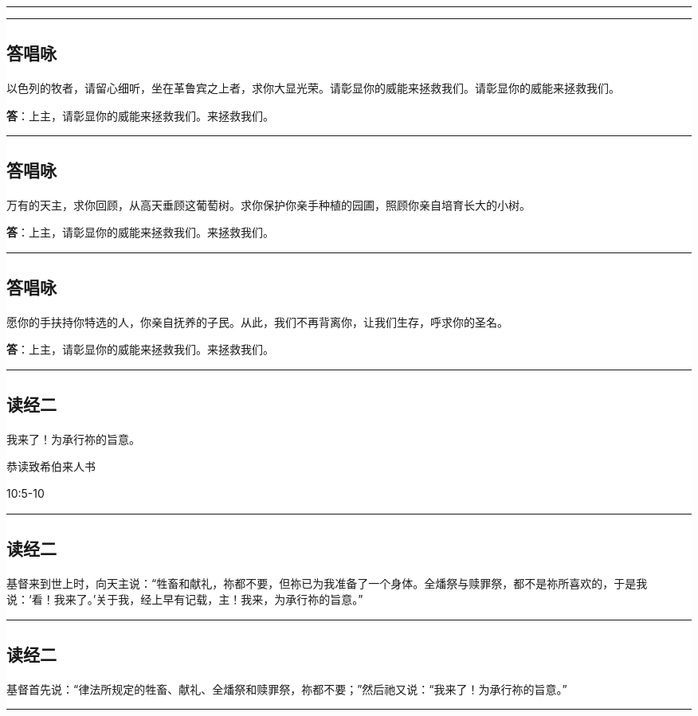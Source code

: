 
---



---

## 答唱咏

以色列的牧者，请留心细听，坐在革鲁宾之上者，求你大显光荣。请彰显你的威能来拯救我们。请彰显你的威能来拯救我们。

**答**：上主，请彰显你的威能来拯救我们。来拯救我们。

---

## 答唱咏

万有的天主，求你回顾，从高天垂顾这葡萄树。求你保护你亲手种植的园圃，照顾你亲自培育长大的小树。

**答**：上主，请彰显你的威能来拯救我们。来拯救我们。

---

## 答唱咏

愿你的手扶持你特选的人，你亲自抚养的子民。从此，我们不再背离你，让我们生存，呼求你的圣名。

**答**：上主，请彰显你的威能来拯救我们。来拯救我们。

---

## 读经二


我来了！为承行祢的旨意。


恭读致希伯来人书


10:5-10


---

## 读经二

基督来到世上时，向天主说：“牲畜和献礼，祢都不要，但祢已为我准备了一个身体。全燔祭与赎罪祭，都不是祢所喜欢的，于是我说：‘看！我来了。’关于我，经上早有记载，主！我来，为承行祢的旨意。”

---

## 读经二

基督首先说：“律法所规定的牲畜、献礼、全燔祭和赎罪祭，祢都不要；”然后祂又说：“我来了！为承行祢的旨意。”

---
